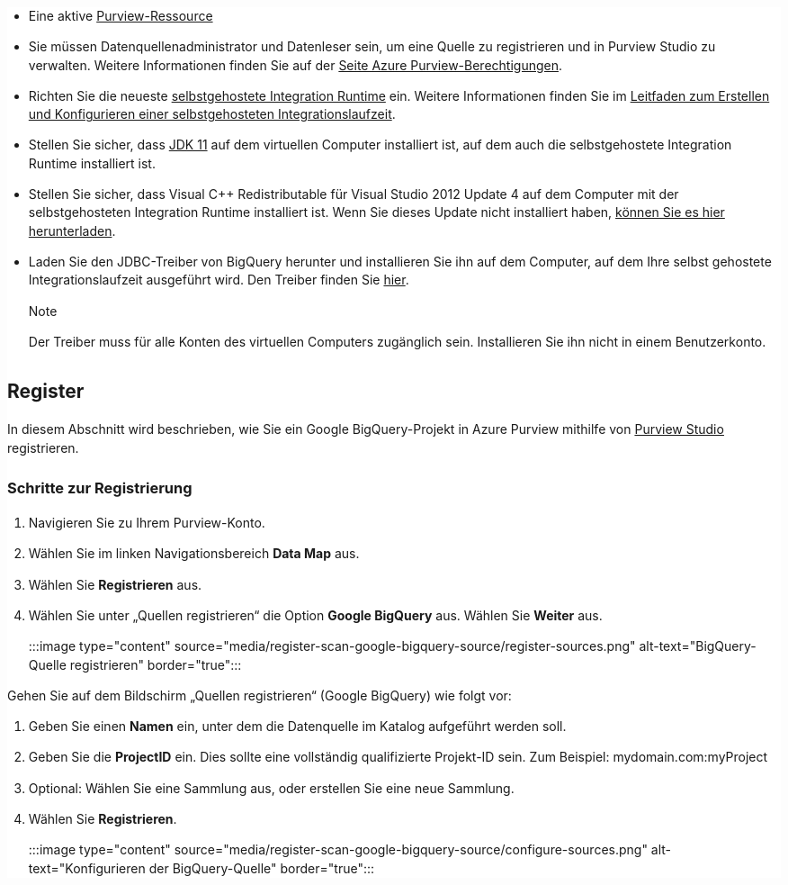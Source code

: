 * Eine aktive [Purview-Ressource](create-catalog-portal.md)

* Sie müssen Datenquellenadministrator und Datenleser sein, um eine Quelle zu registrieren und in Purview Studio zu verwalten. Weitere Informationen finden Sie auf der [Seite Azure Purview-Berechtigungen](catalog-permissions.md).

* Richten Sie die neueste [selbstgehostete Integration Runtime](https://www.microsoft.com/download/details.aspx?id=39717) ein. Weitere Informationen finden Sie im [Leitfaden zum Erstellen und Konfigurieren einer selbstgehosteten Integrationslaufzeit](../data-factory/create-self-hosted-integration-runtime.md).

* Stellen Sie sicher, dass [JDK 11](https://www.oracle.com/java/technologies/javase-jdk11-downloads.html) auf dem virtuellen Computer installiert ist, auf dem auch die selbstgehostete Integration Runtime installiert ist.

* Stellen Sie sicher, dass Visual C++ Redistributable für Visual Studio 2012 Update 4 auf dem Computer mit der selbstgehosteten Integration Runtime installiert ist. Wenn Sie dieses Update nicht installiert haben, [können Sie es hier herunterladen](https://www.microsoft.com/download/details.aspx?id=30679).

* Laden Sie den JDBC-Treiber von BigQuery herunter und installieren Sie ihn auf dem Computer, auf dem Ihre selbst gehostete Integrationslaufzeit ausgeführt wird. Den Treiber finden Sie [hier](https://cloud.google.com/bigquery/providers/simba-drivers).

    > [!Note]
    > Der Treiber muss für alle Konten des virtuellen Computers zugänglich sein. Installieren Sie ihn nicht in einem Benutzerkonto.

## <a name="register"></a>Register

In diesem Abschnitt wird beschrieben, wie Sie ein Google BigQuery-Projekt in Azure Purview mithilfe von [Purview Studio](https://web.purview.azure.com/) registrieren.

### <a name="steps-to-register"></a>Schritte zur Registrierung

1. Navigieren Sie zu Ihrem Purview-Konto.
1. Wählen Sie im linken Navigationsbereich **Data Map** aus.
1. Wählen Sie **Registrieren** aus.
1. Wählen Sie unter „Quellen registrieren“ die Option **Google BigQuery** aus. Wählen Sie **Weiter** aus.

    :::image type="content" source="media/register-scan-google-bigquery-source/register-sources.png" alt-text="BigQuery-Quelle registrieren" border="true":::

Gehen Sie auf dem Bildschirm „Quellen registrieren“ (Google BigQuery) wie folgt vor:

1. Geben Sie einen **Namen** ein, unter dem die Datenquelle im Katalog aufgeführt werden soll.

1. Geben Sie die **ProjectID** ein. Dies sollte eine vollständig qualifizierte Projekt-ID sein. Zum Beispiel: mydomain.com:myProject

1. Optional: Wählen Sie eine Sammlung aus, oder erstellen Sie eine neue Sammlung.

1. Wählen Sie **Registrieren**.

    :::image type="content" source="media/register-scan-google-bigquery-source/configure-sources.png" alt-text="Konfigurieren der BigQuery-Quelle" border="true":::
